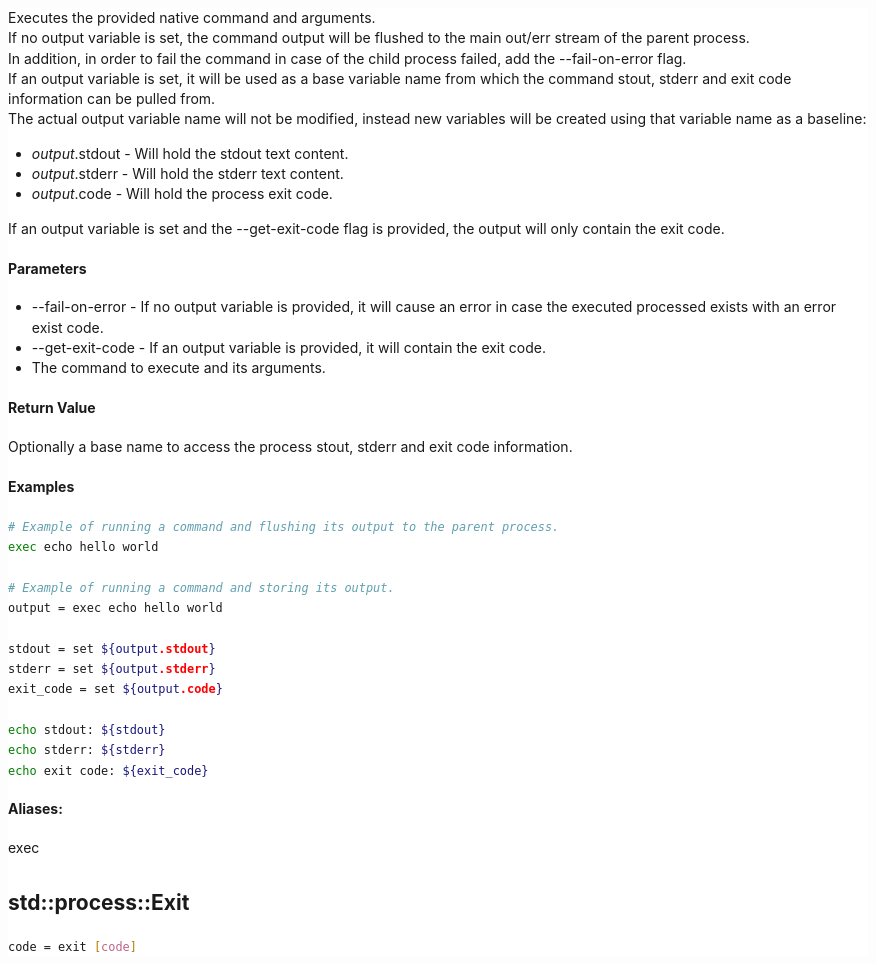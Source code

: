 Executes the provided native command and arguments.<br>
If no output variable is set, the command output will be flushed to the main out/err stream of the parent process.<br>
In addition, in order to fail the command in case of the child process failed, add the --fail-on-error flag.<br>
If an output variable is set, it will be used as a base variable name from which the command stout, stderr and exit code information can be pulled from.<br>
The actual output variable name will not be modified, instead new variables will be created using that variable name as a baseline:

* *output*.stdout - Will hold the stdout text content.
* *output*.stderr - Will hold the stderr text content.
* *output*.code - Will hold the process exit code.

If an output variable is set and the --get-exit-code flag is provided, the output will only contain the exit code.

#### Parameters

* --fail-on-error - If no output variable is provided, it will cause an error in case the executed processed exists with an error exist code.
* --get-exit-code - If an output variable is provided, it will contain the exit code.
* The command to execute and its arguments.

#### Return Value

Optionally a base name to access the process stout, stderr and exit code information.

#### Examples

```sh
# Example of running a command and flushing its output to the parent process.
exec echo hello world

# Example of running a command and storing its output.
output = exec echo hello world

stdout = set ${output.stdout}
stderr = set ${output.stderr}
exit_code = set ${output.code}

echo stdout: ${stdout}
echo stderr: ${stderr}
echo exit code: ${exit_code}
```


#### Aliases:
exec

<a name="std__process__Exit"></a>
## std::process::Exit
```sh
code = exit [code]
```
